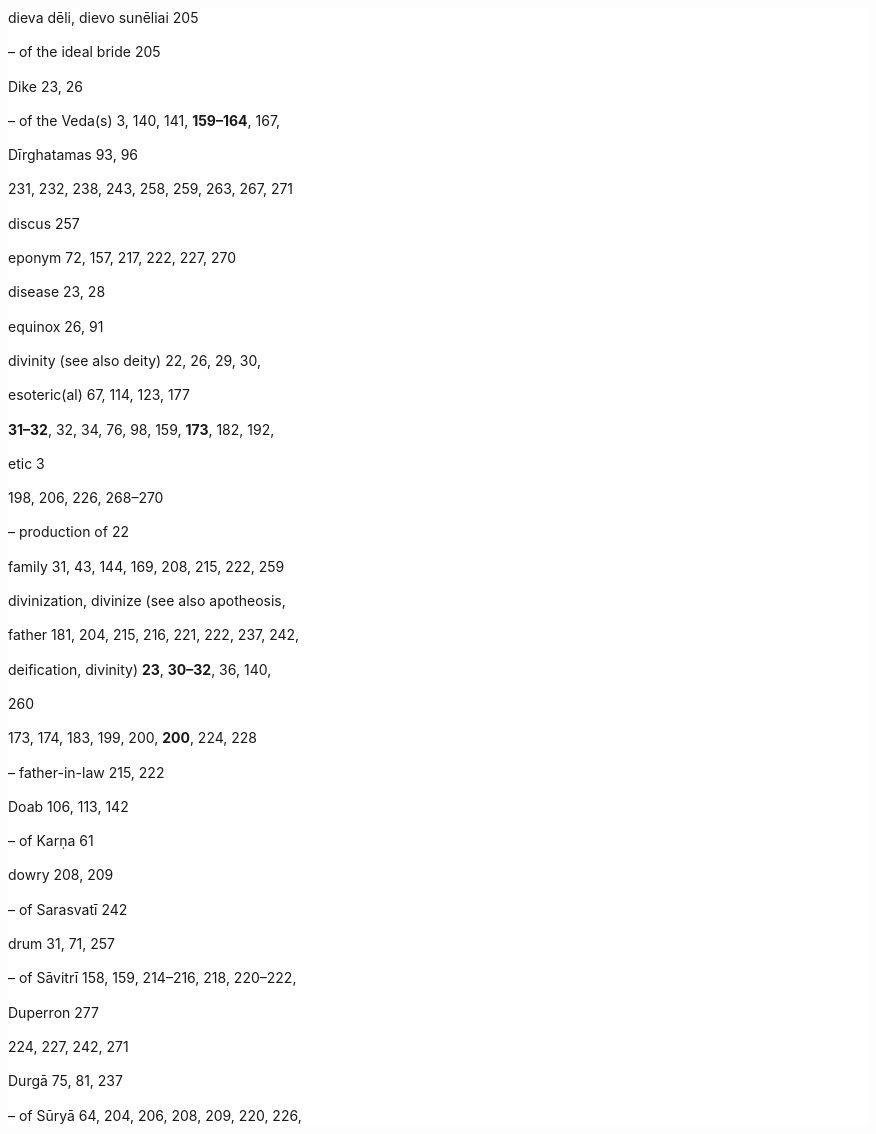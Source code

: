 dieva dēli, dievo sunēliai  205

– of the ideal bride 205

Dike 23, 26

– of the Veda\(s\) 3, 140, 141, **159–164**, 167, 

Dīrghatamas 93, 96

231, 232, 238, 243, 258, 259, 263, 267, 271

discus 257

eponym 72, 157, 217, 222, 227, 270

disease 23, 28

equinox 26, 91

divinity \(see also deity\) 22, 26, 29, 30, 

esoteric\(al\) 67, 114, 123, 177

**31–32**, 32, 34, 76, 98, 159, **173**, 182, 192, 

etic 3

198, 206, 226, 268–270

– production of 22

family 31, 43, 144, 169, 208, 215, 222, 259

divinization, divinize \(see also apotheosis, 

father 181, 204, 215, 216, 221, 222, 237, 242, 

deification, divinity\) **23**, **30–32**, 36, 140, 

260

173, 174, 183, 199, 200, **200**, 224, 228

– father-in-law 215, 222

Doab 106, 113, 142

– of Karṇa 61

dowry 208, 209

– of Sarasvatī 242

drum 31, 71, 257

– of Sāvitrī 158, 159, 214–216, 218, 220–222, 

Duperron 277

224, 227, 242, 271

Durgā 75, 81, 237

– of Sūryā 64, 204, 206, 208, 209, 220, 226, 

